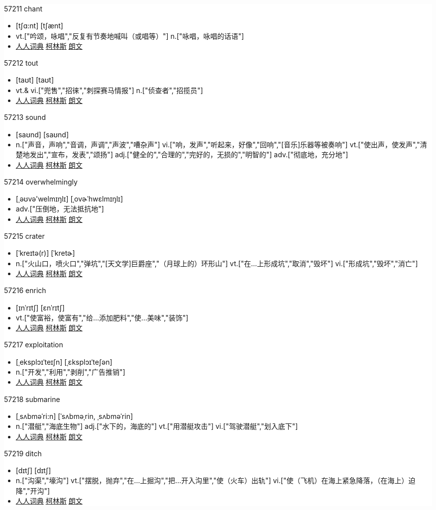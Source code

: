 57211 chant 
- [tʃɑ:nt]  [tʃænt] 
- vt.["吟颂，咏唱","反复有节奏地喊叫（或唱等）"]  n.["咏唱，咏唱的话语"]   
- [人人词典](https://www.91dict.com/words?w=chant) [柯林斯](https://www.collinsdictionary.com/zh/dictionary/english/chant) [朗文](https://www.ldoceonline.com/dictionary/chant) 

57212 tout 
- [taʊt]  [taʊt] 
- vt.& vi.["兜售","招徕","刺探赛马情报"]  n.["侦查者","招揽员"]   
- [人人词典](https://www.91dict.com/words?w=tout) [柯林斯](https://www.collinsdictionary.com/zh/dictionary/english/tout) [朗文](https://www.ldoceonline.com/dictionary/tout) 

57213 sound 
- [saʊnd]  [saʊnd] 
- n.["声音，声响","音调，声调","声波","嘈杂声"]  vi.["响，发声","听起来，好像","回响","[音乐]乐器等被奏响"]  vt.["使出声，使发声","清楚地发出","宣布，发表","颂扬"]  adj.["健全的","合理的","完好的，无损的","明智的"]  adv.["彻底地，充分地"]   
- [人人词典](https://www.91dict.com/words?w=sound) [柯林斯](https://www.collinsdictionary.com/zh/dictionary/english/sound) [朗文](https://www.ldoceonline.com/dictionary/sound) 

57214 overwhelmingly 
- [ˌəʊvə'welmɪŋlɪ]  [ˌovɚˈhwɛlmɪŋlɪ] 
- adv.["压倒地，无法抵抗地"]   
- [人人词典](https://www.91dict.com/words?w=overwhelmingly) [柯林斯](https://www.collinsdictionary.com/zh/dictionary/english/overwhelmingly) [朗文](https://www.ldoceonline.com/dictionary/overwhelmingly) 

57215 crater 
- [ˈkreɪtə(r)]  [ˈkretɚ] 
- n.["火山口，喷火口","弹坑","[天文学]巨爵座","（月球上的）环形山"]  vt.["在…上形成坑","取消","毁坏"]  vi.["形成坑","毁坏","消亡"]   
- [人人词典](https://www.91dict.com/words?w=crater) [柯林斯](https://www.collinsdictionary.com/zh/dictionary/english/crater) [朗文](https://www.ldoceonline.com/dictionary/crater) 

57216 enrich 
- [ɪnˈrɪtʃ]  [ɛnˈrɪtʃ] 
- vt.["使富裕，使富有","给…添加肥料","使…美味","装饰"]   
- [人人词典](https://www.91dict.com/words?w=enrich) [柯林斯](https://www.collinsdictionary.com/zh/dictionary/english/enrich) [朗文](https://www.ldoceonline.com/dictionary/enrich) 

57217 exploitation 
- [ˌeksplɔɪˈteɪʃn]  [ˌɛksplɔɪˈteʃən] 
- n.["开发","利用","剥削","广告推销"]   
- [人人词典](https://www.91dict.com/words?w=exploitation) [柯林斯](https://www.collinsdictionary.com/zh/dictionary/english/exploitation) [朗文](https://www.ldoceonline.com/dictionary/exploitation) 

57218 submarine 
- [ˌsʌbməˈri:n]  [ˈsʌbməˌrin, ˌsʌbməˈrin] 
- n.["潜艇","海底生物"]  adj.["水下的，海底的"]  vt.["用潜艇攻击"]  vi.["驾驶潜艇","划入底下"]   
- [人人词典](https://www.91dict.com/words?w=submarine) [柯林斯](https://www.collinsdictionary.com/zh/dictionary/english/submarine) [朗文](https://www.ldoceonline.com/dictionary/submarine) 

57219 ditch 
- [dɪtʃ]  [dɪtʃ] 
- n.["沟渠","壕沟"]  vt.["摆脱，抛弃","在…上掘沟","把…开入沟里","使（火车）出轨"]  vi.["使（飞机）在海上紧急降落，（在海上）迫降","开沟"]   
- [人人词典](https://www.91dict.com/words?w=ditch) [柯林斯](https://www.collinsdictionary.com/zh/dictionary/english/ditch) [朗文](https://www.ldoceonline.com/dictionary/ditch) 
